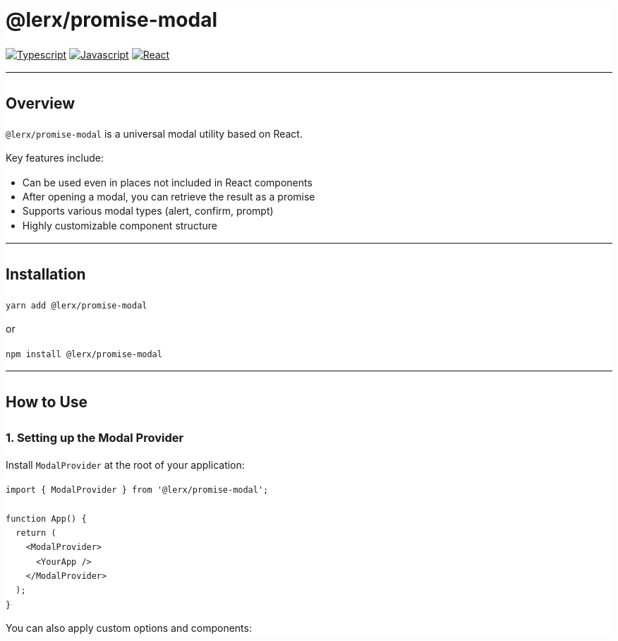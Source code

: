# @lerx/promise-modal

[![Typescript](https://img.shields.io/badge/typescript-✔-blue.svg)]()
[![Javascript](https://img.shields.io/badge/javascript-✔-yellow.svg)]()
[![React](https://img.shields.io/badge/react-✔-61DAFB.svg)]()

---

## Overview

`@lerx/promise-modal` is a universal modal utility based on React.

Key features include:

- Can be used even in places not included in React components
- After opening a modal, you can retrieve the result as a promise
- Supports various modal types (alert, confirm, prompt)
- Highly customizable component structure

---

## Installation

```bash
yarn add @lerx/promise-modal
```

or

```bash
npm install @lerx/promise-modal
```

---

## How to Use

### 1. Setting up the Modal Provider

Install `ModalProvider` at the root of your application:

```tsx
import { ModalProvider } from '@lerx/promise-modal';

function App() {
  return (
    <ModalProvider>
      <YourApp />
    </ModalProvider>
  );
}
```

You can also apply custom options and components:
